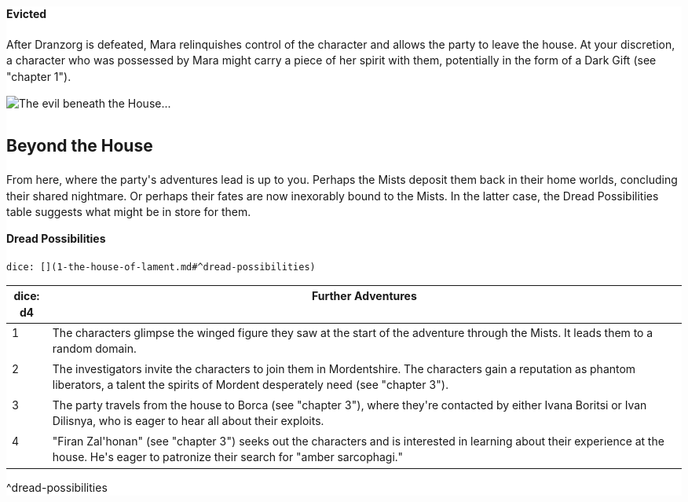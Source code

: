 #### Evicted

After Dranzorg is defeated, Mara relinquishes control of the character and allows the party to leave the house. At your discretion, a character who was possessed by Mara might carry a piece of her spirit with them, potentially in the form of a Dark Gift (see "chapter 1").

![The evil beneath the House...](https://raw.githubusercontent.com/5etools-mirror-3/5etools-img/main/book/VRGR/120-04-014.the-evil-beneath.webp#center "The evil beneath the House of Lament adds to its prison of souls.")

## Beyond the House

From here, where the party's adventures lead is up to you. Perhaps the Mists deposit them back in their home worlds, concluding their shared nightmare. Or perhaps their fates are now inexorably bound to the Mists. In the latter case, the Dread Possibilities table suggests what might be in store for them.

**Dread Possibilities**

`dice: [](1-the-house-of-lament.md#^dread-possibilities)`

| dice: d4 | Further Adventures |
|----------|--------------------|
| 1 | The characters glimpse the winged figure they saw at the start of the adventure through the Mists. It leads them to a random domain. |
| 2 | The investigators invite the characters to join them in Mordentshire. The characters gain a reputation as phantom liberators, a talent the spirits of Mordent desperately need (see "chapter 3"). |
| 3 | The party travels from the house to Borca (see "chapter 3"), where they're contacted by either Ivana Boritsi or Ivan Dilisnya, who is eager to hear all about their exploits. |
| 4 | "Firan Zal'honan" (see "chapter 3") seeks out the characters and is interested in learning about their experience at the house. He's eager to patronize their search for "amber sarcophagi." |
^dread-possibilities